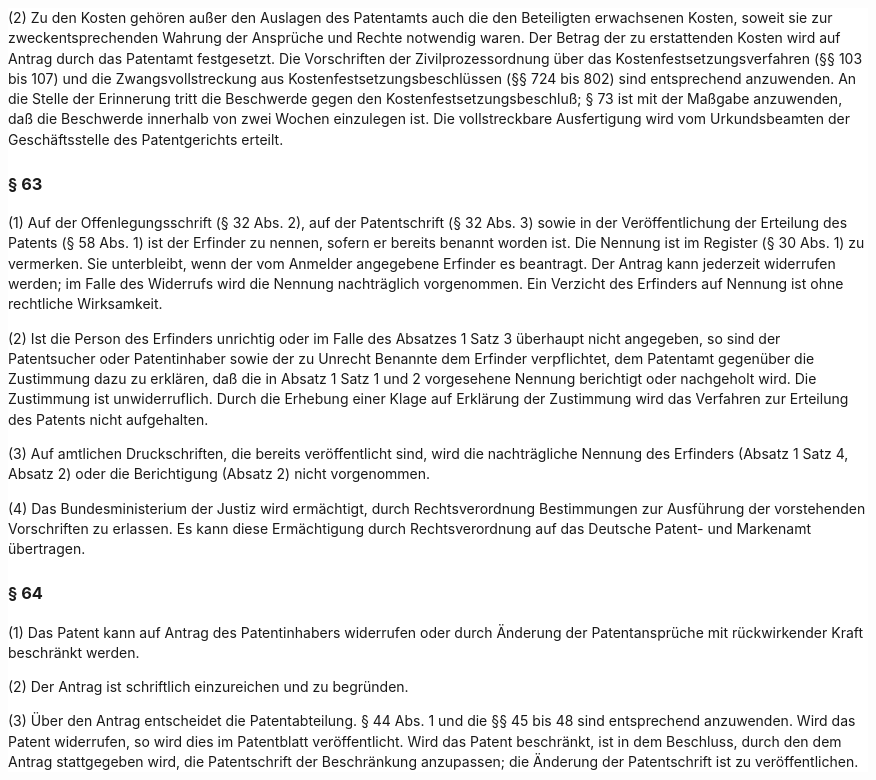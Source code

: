 (2) Zu den Kosten gehören außer den Auslagen des Patentamts auch die
den Beteiligten erwachsenen Kosten, soweit sie zur zweckentsprechenden
Wahrung der Ansprüche und Rechte notwendig waren. Der Betrag der zu
erstattenden Kosten wird auf Antrag durch das Patentamt festgesetzt.
Die Vorschriften der Zivilprozessordnung über das
Kostenfestsetzungsverfahren (§§ 103 bis 107) und die
Zwangsvollstreckung aus Kostenfestsetzungsbeschlüssen (§§ 724 bis 802)
sind entsprechend anzuwenden. An die Stelle der Erinnerung tritt die
Beschwerde gegen den Kostenfestsetzungsbeschluß; § 73 ist mit der
Maßgabe anzuwenden, daß die Beschwerde innerhalb von zwei Wochen
einzulegen ist. Die vollstreckbare Ausfertigung wird vom
Urkundsbeamten der Geschäftsstelle des Patentgerichts erteilt.

### § 63

(1) Auf der Offenlegungsschrift (§ 32 Abs. 2), auf der Patentschrift
(§ 32 Abs. 3) sowie in der Veröffentlichung der Erteilung des Patents
(§ 58 Abs. 1) ist der Erfinder zu nennen, sofern er bereits benannt
worden ist. Die Nennung ist im Register (§ 30 Abs. 1) zu vermerken.
Sie unterbleibt, wenn der vom Anmelder angegebene Erfinder es
beantragt. Der Antrag kann jederzeit widerrufen werden; im Falle des
Widerrufs wird die Nennung nachträglich vorgenommen. Ein Verzicht des
Erfinders auf Nennung ist ohne rechtliche Wirksamkeit.

(2) Ist die Person des Erfinders unrichtig oder im Falle des Absatzes
1 Satz 3 überhaupt nicht angegeben, so sind der Patentsucher oder
Patentinhaber sowie der zu Unrecht Benannte dem Erfinder verpflichtet,
dem Patentamt gegenüber die Zustimmung dazu zu erklären, daß die in
Absatz 1 Satz 1 und 2 vorgesehene Nennung berichtigt oder nachgeholt
wird. Die Zustimmung ist unwiderruflich. Durch die Erhebung einer
Klage auf Erklärung der Zustimmung wird das Verfahren zur Erteilung
des Patents nicht aufgehalten.

(3) Auf amtlichen Druckschriften, die bereits veröffentlicht sind,
wird die nachträgliche Nennung des Erfinders (Absatz 1 Satz 4, Absatz
2) oder die Berichtigung (Absatz 2) nicht vorgenommen.

(4) Das Bundesministerium der Justiz wird ermächtigt, durch
Rechtsverordnung Bestimmungen zur Ausführung der vorstehenden
Vorschriften zu erlassen. Es kann diese Ermächtigung durch
Rechtsverordnung auf das Deutsche Patent- und Markenamt übertragen.

### § 64

(1) Das Patent kann auf Antrag des Patentinhabers widerrufen oder
durch Änderung der Patentansprüche mit rückwirkender Kraft beschränkt
werden.

(2) Der Antrag ist schriftlich einzureichen und zu begründen.

(3) Über den Antrag entscheidet die Patentabteilung. § 44 Abs. 1 und
die §§ 45 bis 48 sind entsprechend anzuwenden. Wird das Patent
widerrufen, so wird dies im Patentblatt veröffentlicht. Wird das
Patent beschränkt, ist in dem Beschluss, durch den dem Antrag
stattgegeben wird, die Patentschrift der Beschränkung anzupassen; die
Änderung der Patentschrift ist zu veröffentlichen.
